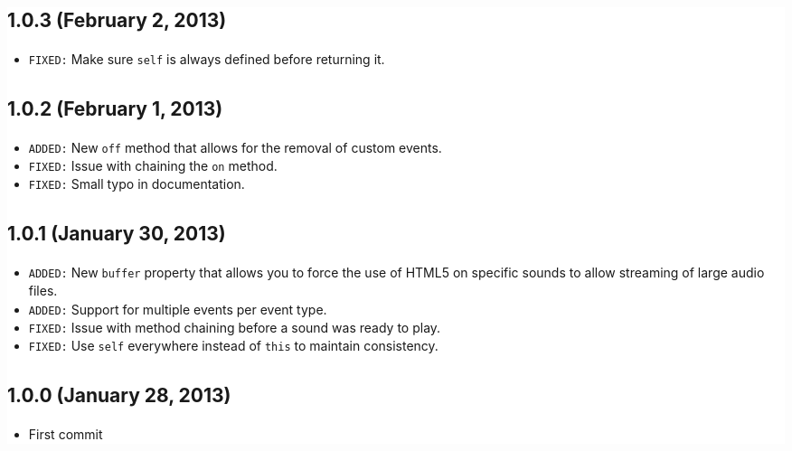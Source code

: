 ## 1.0.3 (February 2, 2013)
- `FIXED:` Make sure `self` is always defined before returning it. 

## 1.0.2 (February 1, 2013)
- `ADDED:` New `off` method that allows for the removal of custom events.
- `FIXED:` Issue with chaining the `on` method.
- `FIXED:` Small typo in documentation.

## 1.0.1 (January 30, 2013)
- `ADDED:` New `buffer` property that allows you to force the use of HTML5 on specific sounds to allow streaming of large audio files.
- `ADDED:` Support for multiple events per event type.
- `FIXED:` Issue with method chaining before a sound was ready to play.
- `FIXED:` Use `self` everywhere instead of `this` to maintain consistency.

## 1.0.0 (January 28, 2013)
- First commit